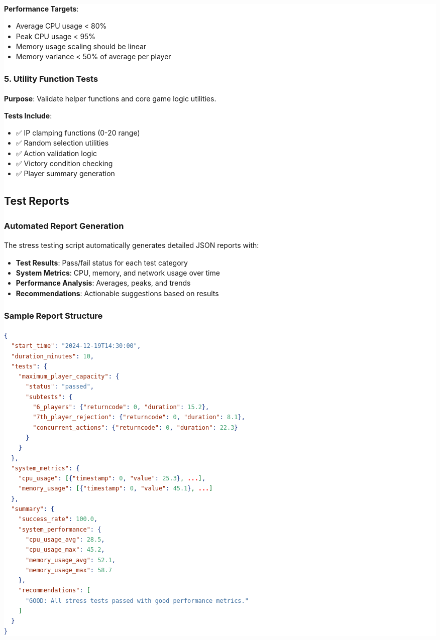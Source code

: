 **Performance Targets**:
- Average CPU usage < 80%
- Peak CPU usage < 95%
- Memory usage scaling should be linear
- Memory variance < 50% of average per player

### 5. Utility Function Tests

**Purpose**: Validate helper functions and core game logic utilities.

**Tests Include**:
- ✅ IP clamping functions (0-20 range)
- ✅ Random selection utilities
- ✅ Action validation logic
- ✅ Victory condition checking
- ✅ Player summary generation

## Test Reports

### Automated Report Generation

The stress testing script automatically generates detailed JSON reports with:

- **Test Results**: Pass/fail status for each test category
- **System Metrics**: CPU, memory, and network usage over time
- **Performance Analysis**: Averages, peaks, and trends
- **Recommendations**: Actionable suggestions based on results

### Sample Report Structure

```json
{
  "start_time": "2024-12-19T14:30:00",
  "duration_minutes": 10,
  "tests": {
    "maximum_player_capacity": {
      "status": "passed",
      "subtests": {
        "6_players": {"returncode": 0, "duration": 15.2},
        "7th_player_rejection": {"returncode": 0, "duration": 8.1},
        "concurrent_actions": {"returncode": 0, "duration": 22.3}
      }
    }
  },
  "system_metrics": {
    "cpu_usage": [{"timestamp": 0, "value": 25.3}, ...],
    "memory_usage": [{"timestamp": 0, "value": 45.1}, ...]
  },
  "summary": {
    "success_rate": 100.0,
    "system_performance": {
      "cpu_usage_avg": 28.5,
      "cpu_usage_max": 45.2,
      "memory_usage_avg": 52.1,
      "memory_usage_max": 58.7
    },
    "recommendations": [
      "GOOD: All stress tests passed with good performance metrics."
    ]
  }
}
```
